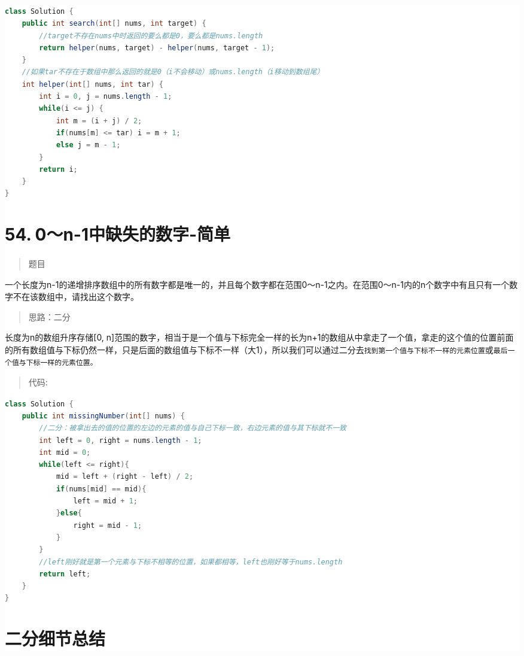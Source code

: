 ```java
class Solution {
    public int search(int[] nums, int target) {
        //target不存在nums中时返回的要么都是0，要么都是nums.length
        return helper(nums, target) - helper(nums, target - 1);
    }
    //如果tar不存在于数组中那么返回的就是0（i不会移动）或nums.length（i移动到数组尾）
    int helper(int[] nums, int tar) {
        int i = 0, j = nums.length - 1;
        while(i <= j) {
            int m = (i + j) / 2;
            if(nums[m] <= tar) i = m + 1;
            else j = m - 1;
        }
        return i;
    }
}
```

# 54. 0～n-1中缺失的数字-简单

> 题目

一个长度为n-1的递增排序数组中的所有数字都是唯一的，并且每个数字都在范围0～n-1之内。在范围0～n-1内的n个数字中有且只有一个数字不在该数组中，请找出这个数字。

> 思路：二分

长度为n的数组升序存储[0, n]范围的数字，相当于是一个值与下标完全一样的长为n+1的数组从中拿走了一个值，拿走的这个值的位置前面的所有数组值与下标仍然一样，只是后面的数组值与下标不一样（大1），所以我们可以通过二分去`找到第一个值与下标不一样的元素位置`或`最后一个值与下标一样的元素位置。`

> 代码:

```java
class Solution {
    public int missingNumber(int[] nums) {
        //二分：被拿出去的值的位置的左边的元素的值与自己下标一致，右边元素的值与其下标就不一致
        int left = 0, right = nums.length - 1;
        int mid = 0;
        while(left <= right){
            mid = left + (right - left) / 2;
            if(nums[mid] == mid){
                left = mid + 1;
            }else{
                right = mid - 1;
            }
        }
        //left刚好就是第一个元素与下标不相等的位置，如果都相等，left也刚好等于nums.length
        return left;
    }
}
```



# 二分细节总结
